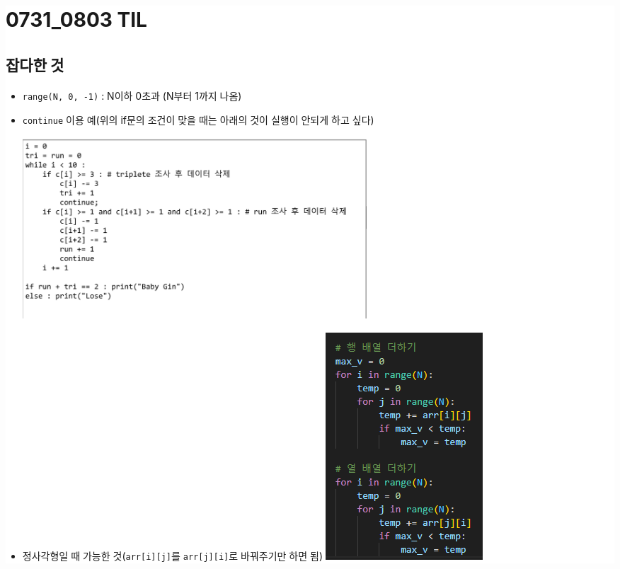 # 0731_0803 TIL

## 잡다한 것

- `range(N, 0, -1)` : N이하 0초과 (N부터 1까지 나옴)

- `continue` 이용 예(위의 if문의 조건이 맞을 때는 아래의 것이 실행이 안되게 하고 싶다)
  
  <img src="0731_0803_assets/2023-08-05-09-22-28-image.png" title="" alt="" width="486">

- 정사각형일 때 가능한 것(`arr[i][j]`를 `arr[j][i]`로 바꿔주기만 하면 됨)
  ![](0731_0803_assets/2023-08-05-11-09-04-image.png)
